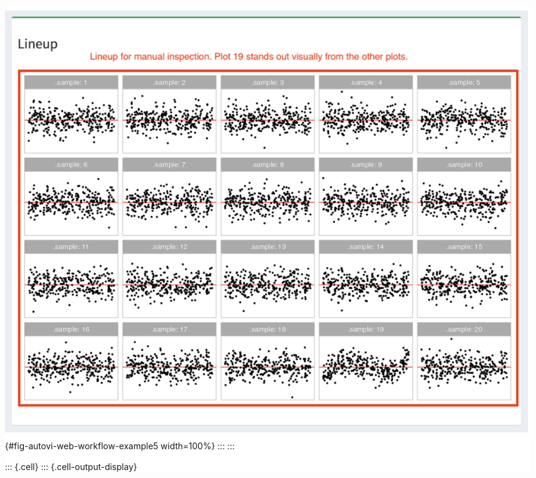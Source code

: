 ![A lineup of residual plots allows for manual inspection.](04-chap4_files/figure-pdf/fig-autovi-web-workflow-example5-1.png){#fig-autovi-web-workflow-example5 width=100%}
:::
:::

::: {.cell}
::: {.cell-output-display}
